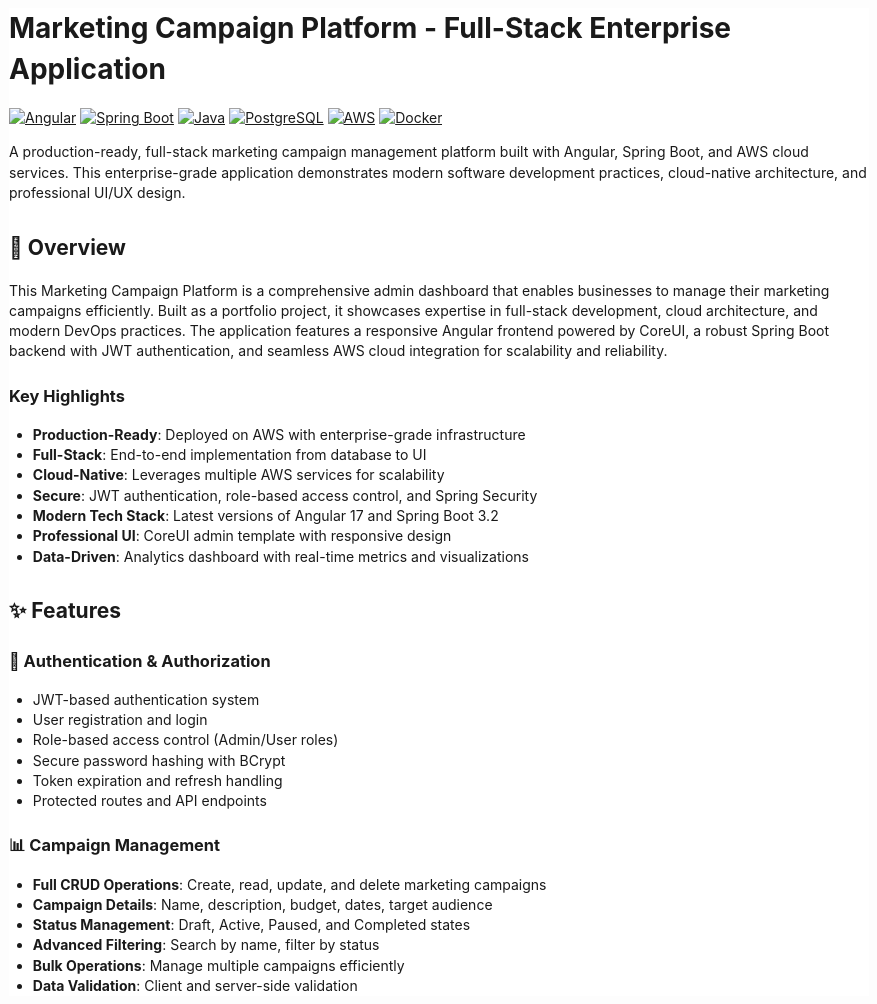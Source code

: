 # Marketing Campaign Platform - Full-Stack Enterprise Application

[![Angular](https://img.shields.io/badge/Angular-17-red)](https://angular.io/)
[![Spring Boot](https://img.shields.io/badge/Spring%20Boot-3.2-green)](https://spring.io/projects/spring-boot)
[![Java](https://img.shields.io/badge/Java-17-orange)](https://www.java.com/)
[![PostgreSQL](https://img.shields.io/badge/PostgreSQL-14+-blue)](https://www.postgresql.org/)
[![AWS](https://img.shields.io/badge/AWS-Cloud-yellow)](https://aws.amazon.com/)
[![Docker](https://img.shields.io/badge/Docker-Containerized-blue)](https://www.docker.com/)

A production-ready, full-stack marketing campaign management platform built with Angular, Spring Boot, and AWS cloud services. This enterprise-grade application demonstrates modern software development practices, cloud-native architecture, and professional UI/UX design.

## 🌟 Overview

This Marketing Campaign Platform is a comprehensive admin dashboard that enables businesses to manage their marketing campaigns efficiently. Built as a portfolio project, it showcases expertise in full-stack development, cloud architecture, and modern DevOps practices. The application features a responsive Angular frontend powered by CoreUI, a robust Spring Boot backend with JWT authentication, and seamless AWS cloud integration for scalability and reliability.

### Key Highlights
- **Production-Ready**: Deployed on AWS with enterprise-grade infrastructure
- **Full-Stack**: End-to-end implementation from database to UI
- **Cloud-Native**: Leverages multiple AWS services for scalability
- **Secure**: JWT authentication, role-based access control, and Spring Security
- **Modern Tech Stack**: Latest versions of Angular 17 and Spring Boot 3.2
- **Professional UI**: CoreUI admin template with responsive design
- **Data-Driven**: Analytics dashboard with real-time metrics and visualizations

## ✨ Features

### 🔐 Authentication & Authorization
- JWT-based authentication system
- User registration and login
- Role-based access control (Admin/User roles)
- Secure password hashing with BCrypt
- Token expiration and refresh handling
- Protected routes and API endpoints

### 📊 Campaign Management
- **Full CRUD Operations**: Create, read, update, and delete marketing campaigns
- **Campaign Details**: Name, description, budget, dates, target audience
- **Status Management**: Draft, Active, Paused, and Completed states
- **Advanced Filtering**: Search by name, filter by status
- **Bulk Operations**: Manage multiple campaigns efficiently
- **Data Validation**: Client and server-side validation
